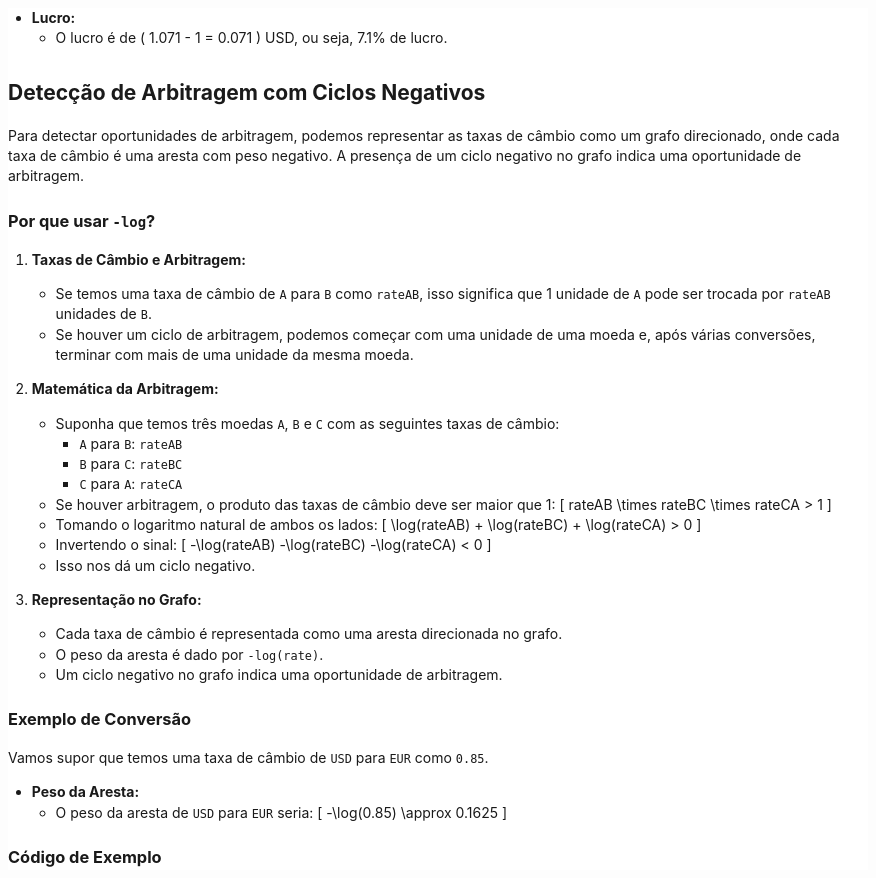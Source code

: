 - **Lucro:**
  - O lucro é de \( 1.071 - 1 = 0.071 \) USD, ou seja, 7.1% de lucro.

## Detecção de Arbitragem com Ciclos Negativos

Para detectar oportunidades de arbitragem, podemos representar as taxas de câmbio como um grafo direcionado, onde cada taxa de câmbio é uma aresta com peso negativo. A presença de um ciclo negativo no grafo indica uma oportunidade de arbitragem.

### Por que usar `-log`?

1. **Taxas de Câmbio e Arbitragem:**
   - Se temos uma taxa de câmbio de `A` para `B` como `rateAB`, isso significa que 1 unidade de `A` pode ser trocada por `rateAB` unidades de `B`.
   - Se houver um ciclo de arbitragem, podemos começar com uma unidade de uma moeda e, após várias conversões, terminar com mais de uma unidade da mesma moeda.

2. **Matemática da Arbitragem:**
   - Suponha que temos três moedas `A`, `B` e `C` com as seguintes taxas de câmbio:
     - `A` para `B`: `rateAB`
     - `B` para `C`: `rateBC`
     - `C` para `A`: `rateCA`
   - Se houver arbitragem, o produto das taxas de câmbio deve ser maior que 1:
     \[
     rateAB \times rateBC \times rateCA > 1
     \]
   - Tomando o logaritmo natural de ambos os lados:
     \[
     \log(rateAB) + \log(rateBC) + \log(rateCA) > 0
     \]
   - Invertendo o sinal:
     \[
     -\log(rateAB) -\log(rateBC) -\log(rateCA) < 0
     \]
   - Isso nos dá um ciclo negativo.

3. **Representação no Grafo:**
   - Cada taxa de câmbio é representada como uma aresta direcionada no grafo.
   - O peso da aresta é dado por `-log(rate)`.
   - Um ciclo negativo no grafo indica uma oportunidade de arbitragem.

### Exemplo de Conversão

Vamos supor que temos uma taxa de câmbio de `USD` para `EUR` como `0.85`.

- **Peso da Aresta:**
  - O peso da aresta de `USD` para `EUR` seria:
  \[
  -\log(0.85) \approx 0.1625
  \]

### Código de Exemplo
